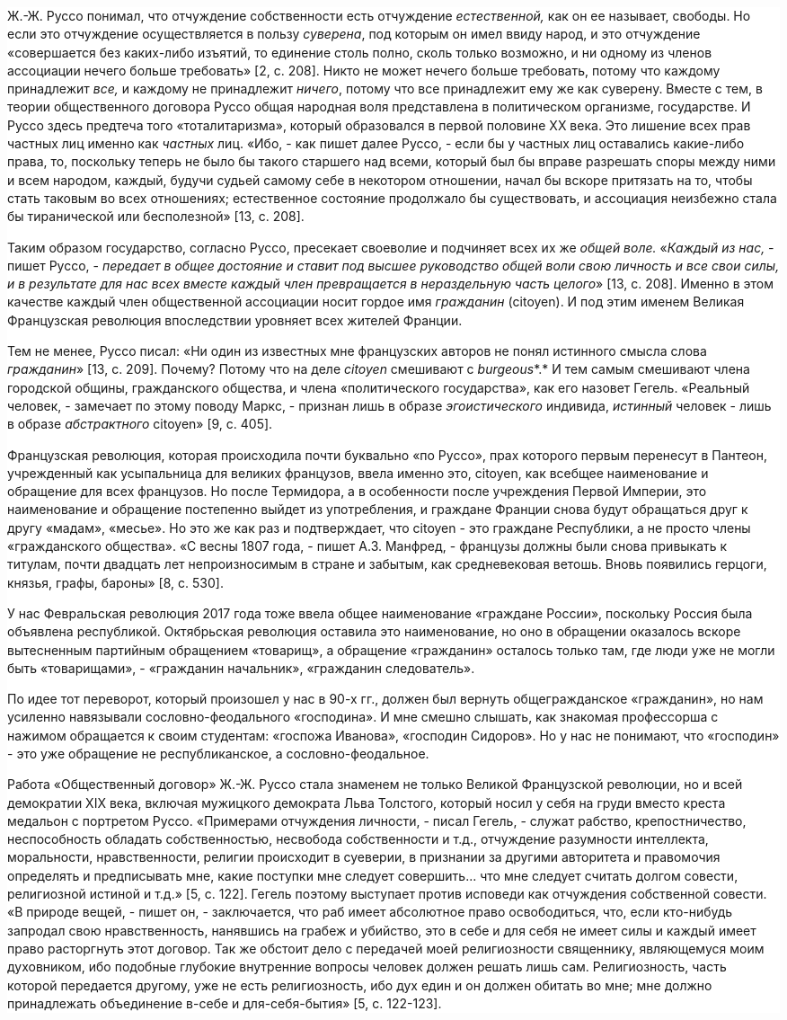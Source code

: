 Ж.-Ж. Руссо понимал, что отчуждение собственности есть отчуждение *естественной,* как он ее называет, свободы. Но если это отчуждение осуществляется в пользу *суверена*, под которым он имел ввиду народ, и это отчуждение «совершается без каких-либо изъятий, то единение столь полно, сколь только возможно, и ни одному из членов ассоциации нечего больше требовать» [2, с. 208]. Никто не может нечего больше требовать, потому что каждому принадлежит *все,* и каждому не принадлежит *ничего*, потому что все принадлежит ему же как суверену. Вместе с тем, в теории общественного договора Руссо общая народная воля представлена в политическом организме, государстве. И Руссо здесь предтеча того «тоталитаризма», который образовался в первой половине ХХ века. Это лишение всех прав частных лиц именно как *частных* лиц. «Ибо, - как пишет далее Руссо, - если бы у частных лиц оставались какие-либо права, то, поскольку теперь не было бы такого старшего над всеми, который был бы вправе разрешать споры между ними и всем народом, каждый, будучи судьей самому себе в некотором отношении, начал бы вскоре притязать на то, чтобы стать таковым во всех отношениях; естественное состояние продолжало бы существовать, и ассоциация неизбежно стала бы тиранической или бесполезной» [13, с. 208].

Таким образом государство, согласно Руссо, пресекает своеволие и подчиняет всех их же *общей воле.* «*Каждый из нас, -* пишет Руссо, - *передает в общее достояние и ставит под высшее руководство общей воли свою личность и все свои силы, и в результате для нас всех вместе каждый член превращается в нераздельную часть целого*» [13, с. 208]. Именно в этом качестве каждый член общественной ассоциации носит гордое имя *гражданин* (citoyen). И под этим именем Великая Французская революция впоследствии уровняет всех жителей Франции.

Тем не менее, Руссо писал: «Ни один из известных мне французских авторов не понял истинного смысла слова *гражданин*» [13, с. 209]. Почему? Потому что на деле *citoyen* смешивают с *burgeous**.* И тем самым смешивают члена городской общины, гражданского общества, и члена «политического государства», как его назовет Гегель. «Реальный человек, - замечает по этому поводу Маркс, - признан лишь в образе *эгоистического* индивида, *истинный* человек - лишь в образе *абстрактного* citoyen» [9, с. 405].

Французская революция, которая происходила почти буквально «по Руссо», прах которого первым перенесут в Пантеон, учрежденный как усыпальница для великих французов, ввела именно это, citoyen, как всебщее наименование и обращение для всех французов. Но после Термидора, а в особенности после учреждения Первой Империи, это наименование и обращение постепенно выйдет из употребления, и граждане Франции снова будут обращаться друг к другу «мадам», «месье». Но это же как раз и подтверждает, что citoyen - это граждане Республики, а не просто члены «гражданского общества». «С весны 1807 года, - пишет А.З. Манфред, - французы должны были снова привыкать к титулам, почти двадцать лет непроизносимым в стране и забытым, как средневековая ветошь. Вновь появились герцоги, князья, графы, бароны» [8, с. 530].

У нас Февральская революция 2017 года тоже ввела общее наименование «граждане России», поскольку Россия была объявлена республикой. Октябрьская революция оставила это наименование, но оно в обращении оказалось вскоре вытесненным партийным обращением «товарищ», а обращение «гражданин» осталось только там, где люди уже не могли быть «товарищами», - «гражданин начальник», «гражданин следователь».

По идее тот переворот, который произошел у нас в 90-х гг., должен был вернуть общегражданское «гражданин», но нам усиленно навязывали сословно-феодального «господина». И мне смешно слышать, как знакомая профессорша с нажимом обращается к своим студентам: «госпожа Иванова», «господин Сидоров». Но у нас не понимают, что «господин» - это уже обращение не республиканское, а сословно-феодальное.

Работа «Общественный договор» Ж.-Ж. Руссо стала знаменем не только Великой Французской революции, но и всей демократии ХIX века, включая мужицкого демократа Льва Толстого, который носил у себя на груди вместо креста медальон с портретом Руссо. «Примерами отчуждения личности, - писал Гегель, - служат рабство, крепостничество, неспособность обладать собственностью, несвобода собственности и т.д., отчуждение разумности интеллекта, моральности, нравственности, религии происходит в суеверии, в признании за другими авторитета и правомочия определять и предписывать мне, какие поступки мне следует совершить... что мне следует считать долгом совести, религиозной истиной и т.д.» [5, с. 122]. Гегель поэтому выступает против исповеди как отчуждения собственной совести. «В природе вещей, - пишет он, - заключается, что раб имеет абсолютное право освободиться, что, если кто-нибудь запродал свою нравственность, нанявшись на грабеж и убийство, это в себе и для себя не имеет силы и каждый имеет право расторгнуть этот договор. Так же обстоит дело с передачей моей религиозности священнику, являющемуся моим духовником, ибо подобные глубокие внутренние вопросы человек должен решать лишь сам. Религиозность, часть которой передается другому, уже не есть религиозность, ибо дух един и он должен обитать во мне; мне должно принадлежать объединение в-себе и для-себя-бытия» [5, с. 122-123].
